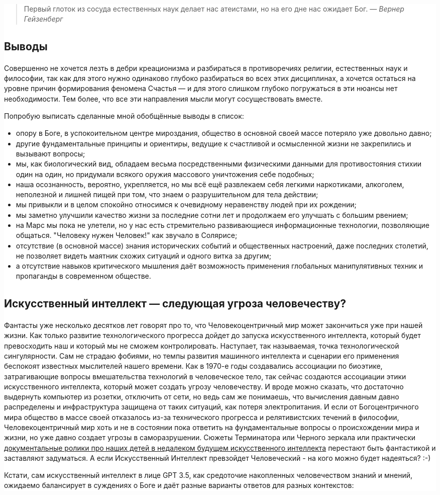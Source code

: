 > Первый глоток из сосуда естественных наук делает нас атеистами, но на его дне нас ожидает Бог. — _Вернер Гейзенберг_

## Выводы 

Совершенно не хочется лезть в дебри креационизма и разбираться в противоречиях религии, естественных наук и философии, так как для этого нужно одинаково глубоко разбираться во всех этих дисциплинах, а хочется остаться на уровне причин формирования феномена Счастья — и для этого слишком глубоко погружаться в эти нюансы нет необходимости. Тем более, что все эти направления мысли могут сосуществовать вместе.

Попробую выписать сделанные мной обобщённые выводы в список:
* опору в Боге, в успокоительном центре мироздания, общество в основной своей массе потеряло уже довольно давно; 
* другие фундаментальные принципы и ориентиры, ведущие к счастливой и осмысленной жизни не закрепились и вызывают вопросы;
* мы, как биологический вид, обладаем весьма посредственными физическими данными для противостояния стихии один на один, но придумали всякого оружия массового уничтожения себе подобных;
* наша осознанность, вероятно, укрепляется, но мы всё ещё развлекаем себя легкими наркотиками, алкоголем, неполезной и лишней пищей при том, что знаем о разрушительном для тела действии;
* мы привыкли и в целом спокойно относимся к очевидному неравенству людей при их рождении;
* мы заметно улучшили качество жизни за последние сотни лет и продолжаем его улучшать с большим рвением;
* на Марс мы пока не улетели, но у нас есть стремительно развивающиеся информационные технологии, позволяющие общаться. "Человеку нужен Человек!" как звучало в Солярисе; 
* отсутствие (в основной массе) знания исторических событий и общественных настроений, даже последних столетий, не позволяет видеть маятник схожих ситуаций и одного витка за другим;
* a отсутствие навыков критического мышления даёт возможность применения глобальных манипулятивных техник и пропаганды в современном обществе.

## Искусственный интеллект — следующая угроза человечеству?

Фантасты уже несколько десятков лет говорят про то, что Человекоцентричный мир может закончиться уже при нашей жизни. Как только развитие технологического прогресса дойдет до запуска искусственного интеллекта, который будет превосходить наш и который мы не сможем контролировать. Наступает, так называемая, точка технологической сингулярности. Сам не страдаю фобиями, но темпы развития машинного интеллекта и сценарии его применения беспокоят известных мыслителей нашего времени. Как в 1970-е годы создавались ассоциации по биоэтике, затрагивающие вопросы вмешательства технологий в человеческое тело, так сейчас создаются ассоциации этики искусственного интеллекта, который может создать угрозу человечеству. И вроде можно сказать, что достаточно выдернуть компьютер из розетки, отключить от сети, но ведь сам же понимаешь, что вычисления давным давно распределены и инфраструктура защищена от таких ситуаций, как потеря электропитания. И если от Богоцентричного мира общество в массе своей отказалось из-за технического прогресса и релятивистских течений в философии, Человекоцентричный мир хоть и не в состоянии пока ответить на фундаментальные вопросы о происхождении мира и жизни, но уже давно создает угрозы в саморазрушении. Сюжеты Терминатора или Черного зеркала или практически [документальные ролики про наших детей в недалеком будущем искусственного интеллекта](https://www.youtube.com/watch?v=-r_2a064dWY) перестают быть фантастикой и заставляют задуматься. А если Искусственный Интеллект превзойдет Человеческий - на кого можно будет надеяться? :-)

Кстати, сам искусственный интеллект в лице GPT 3.5, как средоточие накопленных человечеством знаний и мнений, ожидаемо балансирует в суждениях о Боге и даёт разные варианты ответов для разных контекстов:
